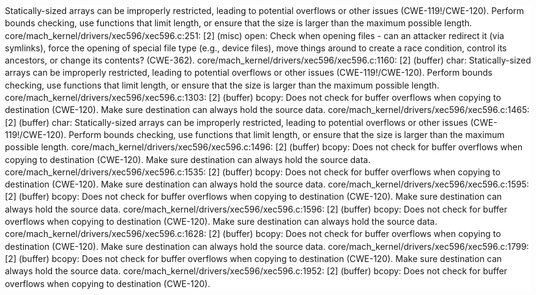   Statically-sized arrays can be improperly restricted, leading to potential
  overflows or other issues (CWE-119!/CWE-120). Perform bounds checking, use
  functions that limit length, or ensure that the size is larger than the
  maximum possible length.
core/mach_kernel/drivers/xec596/xec596.c:251:  [2] (misc) open:
  Check when opening files - can an attacker redirect it (via symlinks),
  force the opening of special file type (e.g., device files), move things
  around to create a race condition, control its ancestors, or change its
  contents? (CWE-362).
core/mach_kernel/drivers/xec596/xec596.c:1160:  [2] (buffer) char:
  Statically-sized arrays can be improperly restricted, leading to potential
  overflows or other issues (CWE-119!/CWE-120). Perform bounds checking, use
  functions that limit length, or ensure that the size is larger than the
  maximum possible length.
core/mach_kernel/drivers/xec596/xec596.c:1303:  [2] (buffer) bcopy:
  Does not check for buffer overflows when copying to destination (CWE-120).
  Make sure destination can always hold the source data.
core/mach_kernel/drivers/xec596/xec596.c:1465:  [2] (buffer) char:
  Statically-sized arrays can be improperly restricted, leading to potential
  overflows or other issues (CWE-119!/CWE-120). Perform bounds checking, use
  functions that limit length, or ensure that the size is larger than the
  maximum possible length.
core/mach_kernel/drivers/xec596/xec596.c:1496:  [2] (buffer) bcopy:
  Does not check for buffer overflows when copying to destination (CWE-120).
  Make sure destination can always hold the source data.
core/mach_kernel/drivers/xec596/xec596.c:1535:  [2] (buffer) bcopy:
  Does not check for buffer overflows when copying to destination (CWE-120).
  Make sure destination can always hold the source data.
core/mach_kernel/drivers/xec596/xec596.c:1595:  [2] (buffer) bcopy:
  Does not check for buffer overflows when copying to destination (CWE-120).
  Make sure destination can always hold the source data.
core/mach_kernel/drivers/xec596/xec596.c:1596:  [2] (buffer) bcopy:
  Does not check for buffer overflows when copying to destination (CWE-120).
  Make sure destination can always hold the source data.
core/mach_kernel/drivers/xec596/xec596.c:1628:  [2] (buffer) bcopy:
  Does not check for buffer overflows when copying to destination (CWE-120).
  Make sure destination can always hold the source data.
core/mach_kernel/drivers/xec596/xec596.c:1799:  [2] (buffer) bcopy:
  Does not check for buffer overflows when copying to destination (CWE-120).
  Make sure destination can always hold the source data.
core/mach_kernel/drivers/xec596/xec596.c:1952:  [2] (buffer) bcopy:
  Does not check for buffer overflows when copying to destination (CWE-120).

